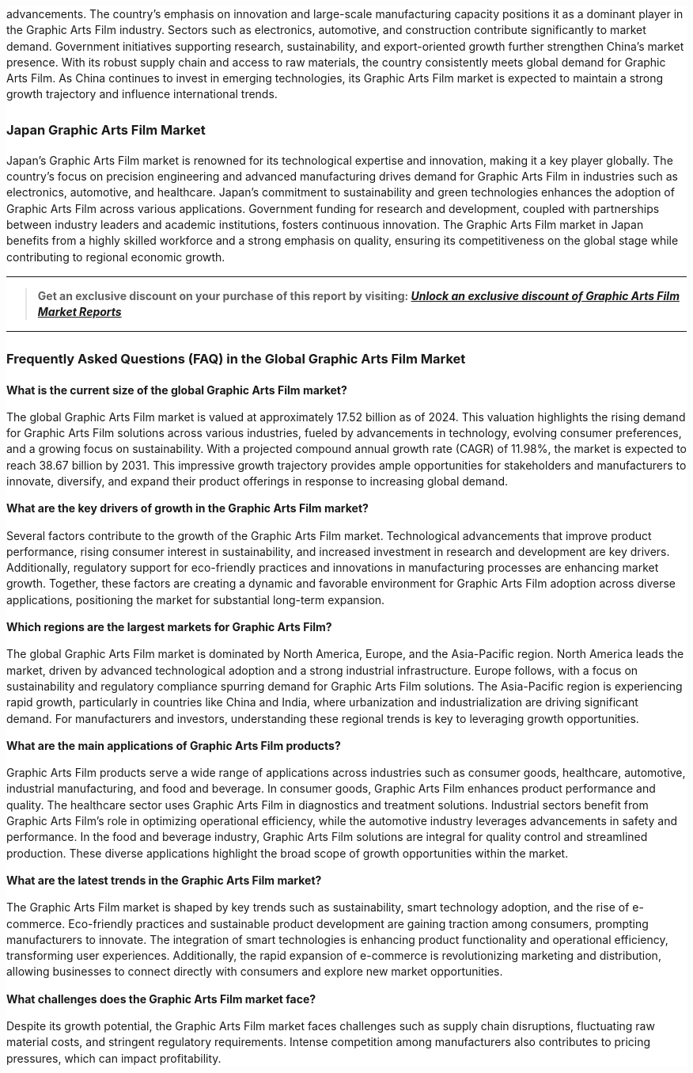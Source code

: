 advancements. The country&rsquo;s emphasis on innovation and large-scale manufacturing capacity positions it as a dominant player in the Graphic Arts Film industry. Sectors such as electronics, automotive, and construction contribute significantly to market demand. Government initiatives supporting research, sustainability, and export-oriented growth further strengthen China&rsquo;s market presence. With its robust supply chain and access to raw materials, the country consistently meets global demand for Graphic Arts Film. As China continues to invest in emerging technologies, its Graphic Arts Film market is expected to maintain a strong growth trajectory and influence international trends.</p><h3>Japan Graphic Arts Film Market</h3><p>Japan&rsquo;s Graphic Arts Film market is renowned for its technological expertise and innovation, making it a key player globally. The country&rsquo;s focus on precision engineering and advanced manufacturing drives demand for Graphic Arts Film in industries such as electronics, automotive, and healthcare. Japan&rsquo;s commitment to sustainability and green technologies enhances the adoption of Graphic Arts Film across various applications. Government funding for research and development, coupled with partnerships between industry leaders and academic institutions, fosters continuous innovation. The Graphic Arts Film market in Japan benefits from a highly skilled workforce and a strong emphasis on quality, ensuring its competitiveness on the global stage while contributing to regional economic growth.</p><hr /><blockquote><p><strong>Get an exclusive discount on your purchase of this report by visiting: <em><a href="://marketresearchpulse.com/ask-for-discount/137680?utm_source=Github&amp;utm_medium=091">Unlock an exclusive discount of Graphic Arts Film Market Reports</a></em>&nbsp;</strong></p></blockquote><hr /><h3>Frequently Asked Questions (FAQ) in the Global Graphic Arts Film Market</h3><p><strong>What is the current size of the global Graphic Arts Film market?</strong></p><p>The global Graphic Arts Film market is valued at approximately 17.52 billion as of 2024. This valuation highlights the rising demand for Graphic Arts Film solutions across various industries, fueled by advancements in technology, evolving consumer preferences, and a growing focus on sustainability. With a projected compound annual growth rate (CAGR) of 11.98%, the market is expected to reach 38.67 billion by 2031. This impressive growth trajectory provides ample opportunities for stakeholders and manufacturers to innovate, diversify, and expand their product offerings in response to increasing global demand.</p><p><strong>What are the key drivers of growth in the Graphic Arts Film market?</strong></p><p>Several factors contribute to the growth of the Graphic Arts Film market. Technological advancements that improve product performance, rising consumer interest in sustainability, and increased investment in research and development are key drivers. Additionally, regulatory support for eco-friendly practices and innovations in manufacturing processes are enhancing market growth. Together, these factors are creating a dynamic and favorable environment for Graphic Arts Film adoption across diverse applications, positioning the market for substantial long-term expansion.</p><p><strong>Which regions are the largest markets for Graphic Arts Film?</strong></p><p>The global Graphic Arts Film market is dominated by North America, Europe, and the Asia-Pacific region. North America leads the market, driven by advanced technological adoption and a strong industrial infrastructure. Europe follows, with a focus on sustainability and regulatory compliance spurring demand for Graphic Arts Film solutions. The Asia-Pacific region is experiencing rapid growth, particularly in countries like China and India, where urbanization and industrialization are driving significant demand. For manufacturers and investors, understanding these regional trends is key to leveraging growth opportunities.</p><p><strong>What are the main applications of Graphic Arts Film products?</strong></p><p>Graphic Arts Film products serve a wide range of applications across industries such as consumer goods, healthcare, automotive, industrial manufacturing, and food and beverage. In consumer goods, Graphic Arts Film enhances product performance and quality. The healthcare sector uses Graphic Arts Film in diagnostics and treatment solutions. Industrial sectors benefit from Graphic Arts Film&rsquo;s role in optimizing operational efficiency, while the automotive industry leverages advancements in safety and performance. In the food and beverage industry, Graphic Arts Film solutions are integral for quality control and streamlined production. These diverse applications highlight the broad scope of growth opportunities within the market.</p><p><strong>What are the latest trends in the Graphic Arts Film market?</strong></p><p>The Graphic Arts Film market is shaped by key trends such as sustainability, smart technology adoption, and the rise of e-commerce. Eco-friendly practices and sustainable product development are gaining traction among consumers, prompting manufacturers to innovate. The integration of smart technologies is enhancing product functionality and operational efficiency, transforming user experiences. Additionally, the rapid expansion of e-commerce is revolutionizing marketing and distribution, allowing businesses to connect directly with consumers and explore new market opportunities.</p><p><strong>What challenges does the Graphic Arts Film market face?</strong></p><p>Despite its growth potential, the Graphic Arts Film market faces challenges such as supply chain disruptions, fluctuating raw material costs, and stringent regulatory requirements. Intense competition among manufacturers also contributes to pricing pressures, which can impact profitability.